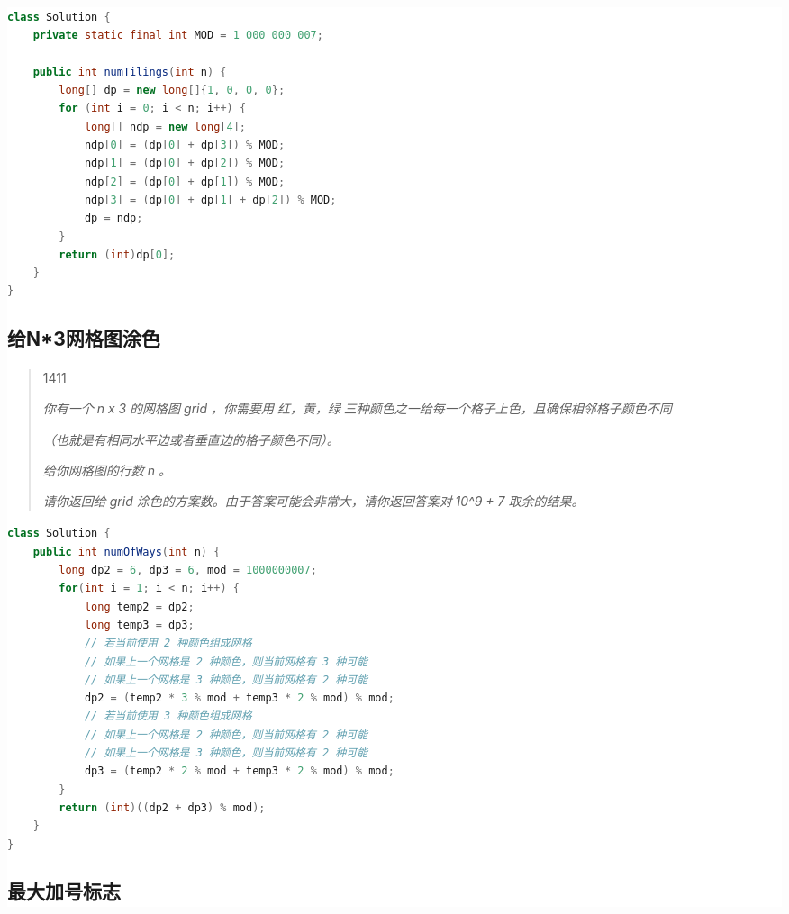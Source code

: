 ```java
class Solution {
    private static final int MOD = 1_000_000_007;

    public int numTilings(int n) {
        long[] dp = new long[]{1, 0, 0, 0};
        for (int i = 0; i < n; i++) {
            long[] ndp = new long[4];
            ndp[0] = (dp[0] + dp[3]) % MOD;
            ndp[1] = (dp[0] + dp[2]) % MOD;
            ndp[2] = (dp[0] + dp[1]) % MOD;
            ndp[3] = (dp[0] + dp[1] + dp[2]) % MOD;
            dp = ndp;
        }
        return (int)dp[0];
    }
}
```

## 给N*3网格图涂色

> 1411
>
> *你有一个 n x 3 的网格图 grid ，你需要用 红，黄，绿 三种颜色之一给每一个格子上色，且确保相邻格子颜色不同*
>
> *（也就是有相同水平边或者垂直边的格子颜色不同）。*
>
> *给你网格图的行数 n 。*
>
> *请你返回给 grid 涂色的方案数。由于答案可能会非常大，请你返回答案对 10^9 + 7 取余的结果。*

```java
class Solution {
    public int numOfWays(int n) {
        long dp2 = 6, dp3 = 6, mod = 1000000007;
        for(int i = 1; i < n; i++) {
            long temp2 = dp2;
            long temp3 = dp3;
            // 若当前使用 2 种颜色组成网格
            // 如果上一个网格是 2 种颜色，则当前网格有 3 种可能
            // 如果上一个网格是 3 种颜色，则当前网格有 2 种可能
            dp2 = (temp2 * 3 % mod + temp3 * 2 % mod) % mod;
            // 若当前使用 3 种颜色组成网格
            // 如果上一个网格是 2 种颜色，则当前网格有 2 种可能
            // 如果上一个网格是 3 种颜色，则当前网格有 2 种可能
            dp3 = (temp2 * 2 % mod + temp3 * 2 % mod) % mod;
        }
        return (int)((dp2 + dp3) % mod);
    }
}
```

## 最大加号标志
